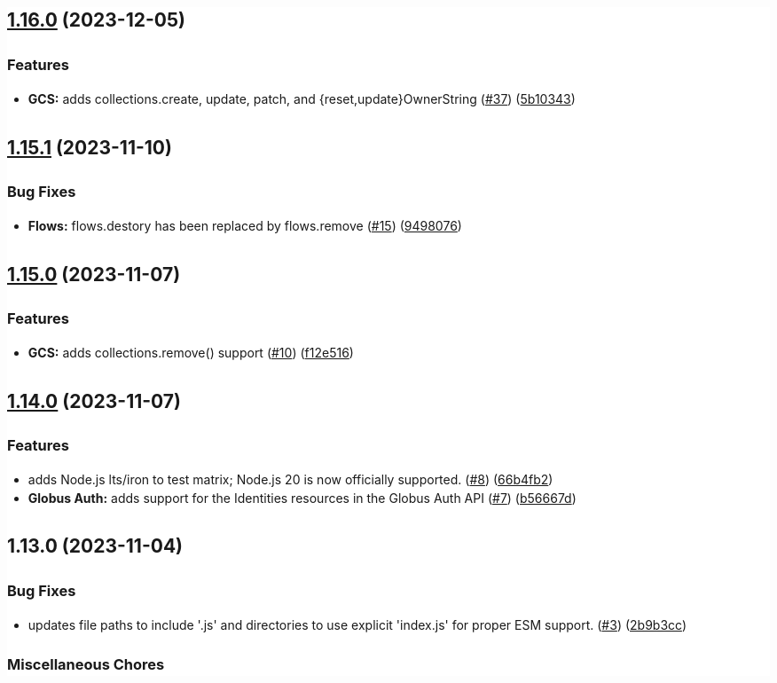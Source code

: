 ## [1.16.0](https://github.com/globus/globus-sdk-javascript/compare/v1.15.1...v1.16.0) (2023-12-05)


### Features

* **GCS:** adds collections.create, update, patch, and {reset,update}OwnerString ([#37](https://github.com/globus/globus-sdk-javascript/issues/37)) ([5b10343](https://github.com/globus/globus-sdk-javascript/commit/5b103430a71641e229865c1b6a5dddbfdff70231))

## [1.15.1](https://github.com/globus/globus-sdk-javascript/compare/v1.15.0...v1.15.1) (2023-11-10)


### Bug Fixes

* **Flows:** flows.destory has been replaced by flows.remove ([#15](https://github.com/globus/globus-sdk-javascript/issues/15)) ([9498076](https://github.com/globus/globus-sdk-javascript/commit/9498076501dc80fc78db4dd9fc0878846e7d54ac))

## [1.15.0](https://github.com/globus/globus-sdk-javascript/compare/v1.14.0...v1.15.0) (2023-11-07)

### Features

- **GCS:** adds collections.remove() support ([#10](https://github.com/globus/globus-sdk-javascript/issues/10)) ([f12e516](https://github.com/globus/globus-sdk-javascript/commit/f12e516fd8754735d9cb694cfb1f9c3df78e287d))

## [1.14.0](https://github.com/globus/globus-sdk-javascript/compare/v1.13.0...v1.14.0) (2023-11-07)

### Features

- adds Node.js lts/iron to test matrix; Node.js 20 is now officially supported. ([#8](https://github.com/globus/globus-sdk-javascript/issues/8)) ([66b4fb2](https://github.com/globus/globus-sdk-javascript/commit/66b4fb2d58194860fd941f02bd0d90de31287d97))
- **Globus Auth:** adds support for the Identities resources in the Globus Auth API ([#7](https://github.com/globus/globus-sdk-javascript/issues/7)) ([b56667d](https://github.com/globus/globus-sdk-javascript/commit/b56667dbc26f779ddefb55deef4e2676c7591cd0))

## 1.13.0 (2023-11-04)

### Bug Fixes

- updates file paths to include '.js' and directories to use explicit 'index.js' for proper ESM support. ([#3](https://github.com/globusonline/globus-sdk-javascript/issues/3)) ([2b9b3cc](https://github.com/globusonline/globus-sdk-javascript/commit/2b9b3ccfbc10729cddd6d59f35cd944a7a1b4530))

### Miscellaneous Chores
